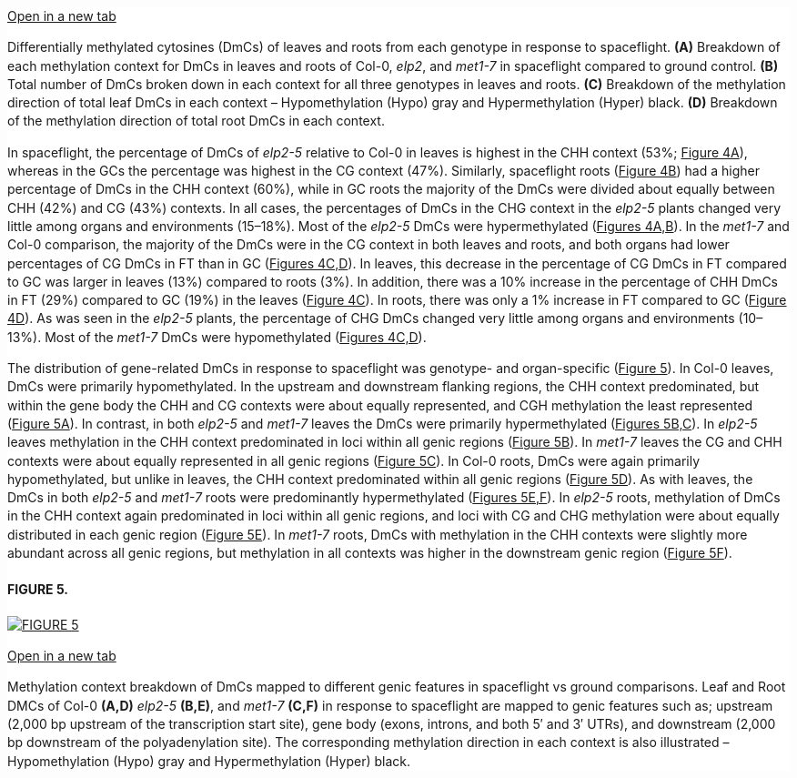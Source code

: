 [Open in a new tab](figure/F4/)

Differentially methylated cytosines (DmCs) of leaves and roots from each genotype in response to spaceflight. **(A)** Breakdown of each methylation context for DmCs in leaves and roots of Col-0, *elp2*, and *met1-7* in spaceflight compared to ground control. **(B)** Total number of DmCs broken down in each context for all three genotypes in leaves and roots. **(C)** Breakdown of the methylation direction of total leaf DmCs in each context – Hypomethylation (Hypo) gray and Hypermethylation (Hyper) black. **(D)** Breakdown of the methylation direction of total root DmCs in each context.

In spaceflight, the percentage of DmCs of *elp2-5* relative to Col-0 in leaves is highest in the CHH context (53%; [Figure 4A](#F4)), whereas in the GCs the percentage was highest in the CG context (47%). Similarly, spaceflight roots ([Figure 4B](#F4)) had a higher percentage of DmCs in the CHH context (60%), while in GC roots the majority of the DmCs were divided about equally between CHH (42%) and CG (43%) contexts. In all cases, the percentages of DmCs in the CHG context in the *elp2-5* plants changed very little among organs and environments (15–18%). Most of the *elp2-5* DmCs were hypermethylated ([Figures 4A,B](#F4)). In the *met1-7* and Col-0 comparison, the majority of the DmCs were in the CG context in both leaves and roots, and both organs had lower percentages of CG DmCs in FT than in GC ([Figures 4C,D](#F4)). In leaves, this decrease in the percentage of CG DmCs in FT compared to GC was larger in leaves (13%) compared to roots (3%). In addition, there was a 10% increase in the percentage of CHH DmCs in FT (29%) compared to GC (19%) in the leaves ([Figure 4C](#F4)). In roots, there was only a 1% increase in FT compared to GC ([Figure 4D](#F4)). As was seen in the *elp2-5* plants, the percentage of CHG DmCs changed very little among organs and environments (10–13%). Most of the *met1-7* DmCs were hypomethylated ([Figures 4C,D](#F4)).

The distribution of gene-related DmCs in response to spaceflight was genotype- and organ-specific ([Figure 5](#F5)). In Col-0 leaves, DmCs were primarily hypomethylated. In the upstream and downstream flanking regions, the CHH context predominated, but within the gene body the CHH and CG contexts were about equally represented, and CGH methylation the least represented ([Figure 5A](#F5)). In contrast, in both *elp2-5* and *met1-7* leaves the DmCs were primarily hypermethylated ([Figures 5B,C](#F5)). In *elp2-5* leaves methylation in the CHH context predominated in loci within all genic regions ([Figure 5B](#F5)). In *met1-7* leaves the CG and CHH contexts were about equally represented in all genic regions ([Figure 5C](#F5)). In Col-0 roots, DmCs were again primarily hypomethylated, but unlike in leaves, the CHH context predominated within all genic regions ([Figure 5D](#F5)). As with leaves, the DmCs in both *elp2-5* and *met1-7* roots were predominantly hypermethylated ([Figures 5E,F](#F5)). In *elp2-5* roots, methylation of DmCs in the CHH context again predominated in loci within all genic regions, and loci with CG and CHG methylation were about equally distributed in each genic region ([Figure 5E](#F5)). In *met1-7* roots, DmCs with methylation in the CHH contexts were slightly more abundant across all genic regions, but methylation in all contexts was higher in the downstream genic region ([Figure 5F](#F5)).

#### FIGURE 5.

[![FIGURE 5](https://cdn.ncbi.nlm.nih.gov/pmc/blobs/0141/8475764/88dc3a4bf51c/fpls-12-691790-g005.jpg)](https://www.ncbi.nlm.nih.gov/core/lw/2.0/html/tileshop_pmc/tileshop_pmc_inline.html?title=Click%20on%20image%20to%20zoom&p=PMC3&id=8475764_fpls-12-691790-g005.jpg)

[Open in a new tab](figure/F5/)

Methylation context breakdown of DmCs mapped to different genic features in spaceflight vs ground comparisons. Leaf and Root DMCs of Col-0 **(A,D)**
*elp2-5*
**(B,E)**, and *met1-7*
**(C,F)** in response to spaceflight are mapped to genic features such as; upstream (2,000 bp upstream of the transcription start site), gene body (exons, introns, and both 5′ and 3′ UTRs), and downstream (2,000 bp downstream of the polyadenylation site). The corresponding methylation direction in each context is also illustrated – Hypomethylation (Hypo) gray and Hypermethylation (Hyper) black.
